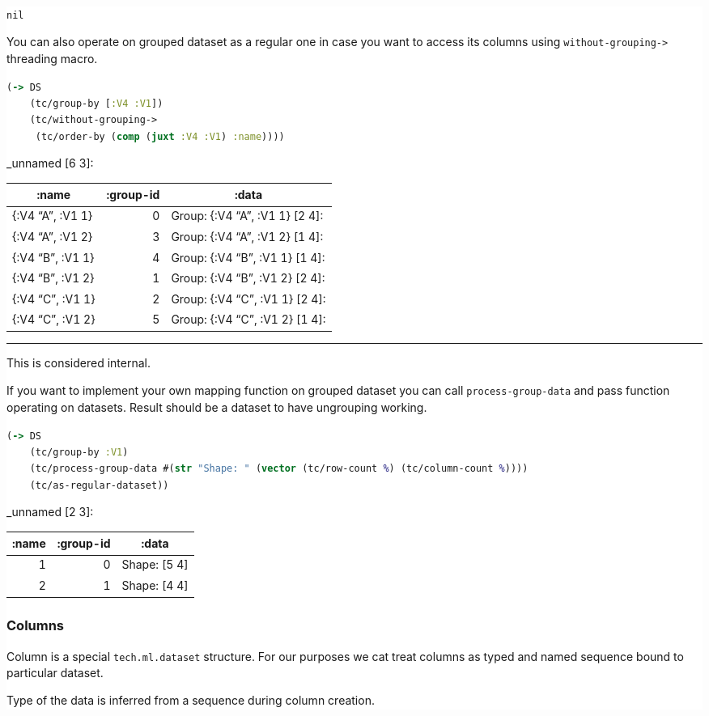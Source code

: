     nil

You can also operate on grouped dataset as a regular one in case you
want to access its columns using `without-grouping->` threading macro.

``` clojure
(-> DS
    (tc/group-by [:V4 :V1])
    (tc/without-grouping->
     (tc/order-by (comp (juxt :V4 :V1) :name))))
```

\_unnamed \[6 3\]:

| :name            | :group-id | :data                            |
|------------------|----------:|----------------------------------|
| {:V4 “A”, :V1 1} |         0 | Group: {:V4 “A”, :V1 1} \[2 4\]: |
| {:V4 “A”, :V1 2} |         3 | Group: {:V4 “A”, :V1 2} \[1 4\]: |
| {:V4 “B”, :V1 1} |         4 | Group: {:V4 “B”, :V1 1} \[1 4\]: |
| {:V4 “B”, :V1 2} |         1 | Group: {:V4 “B”, :V1 2} \[2 4\]: |
| {:V4 “C”, :V1 1} |         2 | Group: {:V4 “C”, :V1 1} \[2 4\]: |
| {:V4 “C”, :V1 2} |         5 | Group: {:V4 “C”, :V1 2} \[1 4\]: |

------------------------------------------------------------------------

This is considered internal.

If you want to implement your own mapping function on grouped dataset
you can call `process-group-data` and pass function operating on
datasets. Result should be a dataset to have ungrouping working.

``` clojure
(-> DS
    (tc/group-by :V1)
    (tc/process-group-data #(str "Shape: " (vector (tc/row-count %) (tc/column-count %))))
    (tc/as-regular-dataset))
```

\_unnamed \[2 3\]:

| :name | :group-id | :data          |
|------:|----------:|----------------|
|     1 |         0 | Shape: \[5 4\] |
|     2 |         1 | Shape: \[4 4\] |

### Columns

Column is a special `tech.ml.dataset` structure. For our purposes we cat
treat columns as typed and named sequence bound to particular dataset.

Type of the data is inferred from a sequence during column creation.
